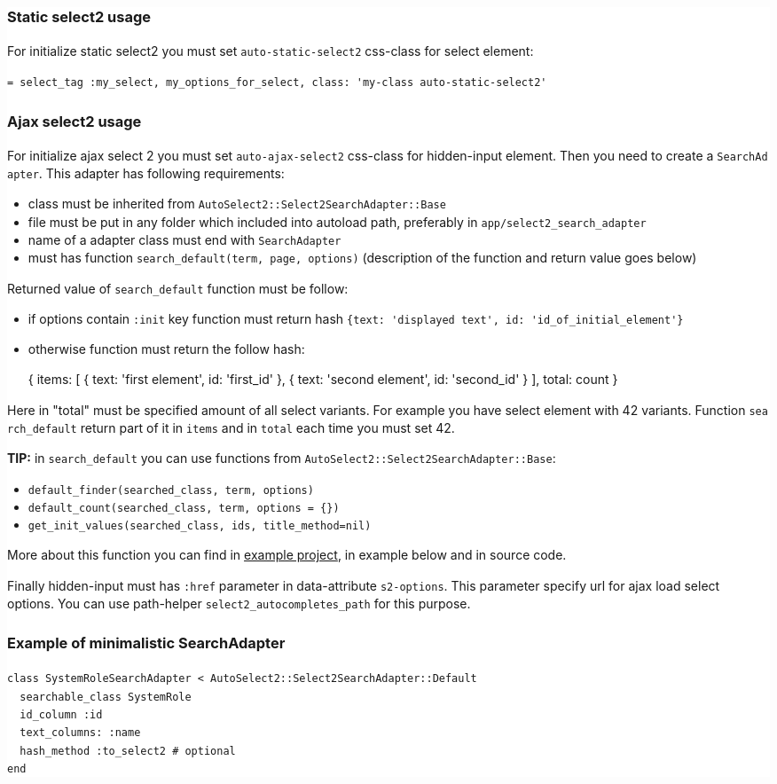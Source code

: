 ### Static select2 usage

For initialize static select2 you must set `auto-static-select2` css-class for select element:

    = select_tag :my_select, my_options_for_select, class: 'my-class auto-static-select2'

### Ajax select2 usage

For initialize ajax select 2 you must set `auto-ajax-select2` css-class for hidden-input element.
Then you need to create a `SearchAdapter`. This adapter has following requirements:

* class must be inherited from `AutoSelect2::Select2SearchAdapter::Base`
* file must be put in any folder which included into autoload path, preferably in `app/select2_search_adapter`
* name of a adapter class must end with `SearchAdapter`
* must has function `search_default(term, page, options)`
  (description of the function and return value goes below)

Returned value of `search_default` function must be follow:

* if options contain `:init` key function must return hash
  `{text: 'displayed text', id: 'id_of_initial_element'}`
* otherwise function must return the follow hash:


    { items:
      [
        { text: 'first element', id: 'first_id' },
        { text: 'second element', id: 'second_id' }
      ],
      total: count
    }

Here in "total" must be specified amount of all select variants. For example you have select
element with 42 variants. Function `search_default` return part of it in `items` and in
`total` each time you must set 42.

**TIP:** in `search_default` you can use functions from `AutoSelect2::Select2SearchAdapter::Base`:

* `default_finder(searched_class, term, options)`
* `default_count(searched_class, term, options = {})`
* `get_init_values(searched_class, ids, title_method=nil)`

More about this function you can find in [example project](https://github.com/Loriowar/auto-select2_tag_example),
in example below and in source code.

Finally hidden-input must has `:href` parameter in data-attribute `s2-options`. This
parameter specify url for ajax load select options. You can use path-helper `select2_autocompletes_path` for this purpose.

### Example of minimalistic SearchAdapter

    class SystemRoleSearchAdapter < AutoSelect2::Select2SearchAdapter::Default
      searchable_class SystemRole
      id_column :id
      text_columns: :name
      hash_method :to_select2 # optional
    end
